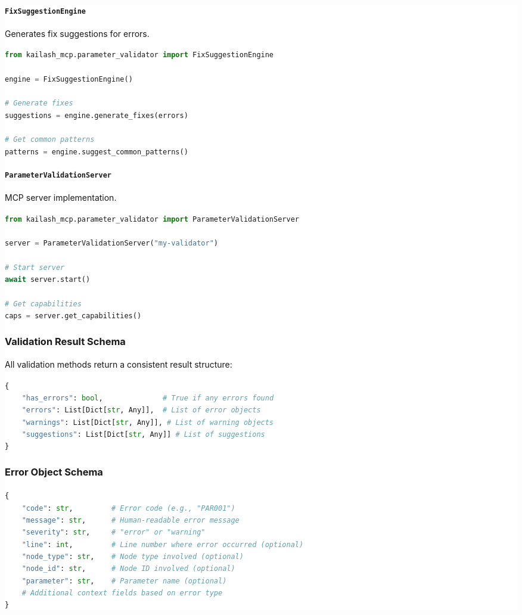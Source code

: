 #### `FixSuggestionEngine`

Generates fix suggestions for errors.

```python
from kailash_mcp.parameter_validator import FixSuggestionEngine

engine = FixSuggestionEngine()

# Generate fixes
suggestions = engine.generate_fixes(errors)

# Get common patterns
patterns = engine.suggest_common_patterns()
```

#### `ParameterValidationServer`

MCP server implementation.

```python
from kailash_mcp.parameter_validator import ParameterValidationServer

server = ParameterValidationServer("my-validator")

# Start server
await server.start()

# Get capabilities
caps = server.get_capabilities()
```

### Validation Result Schema

All validation methods return a consistent result structure:

```python
{
    "has_errors": bool,              # True if any errors found
    "errors": List[Dict[str, Any]],  # List of error objects
    "warnings": List[Dict[str, Any]], # List of warning objects
    "suggestions": List[Dict[str, Any]] # List of suggestions
}
```

### Error Object Schema

```python
{
    "code": str,         # Error code (e.g., "PAR001")
    "message": str,      # Human-readable error message
    "severity": str,     # "error" or "warning"
    "line": int,         # Line number where error occurred (optional)
    "node_type": str,    # Node type involved (optional)
    "node_id": str,      # Node ID involved (optional)
    "parameter": str,    # Parameter name (optional)
    # Additional context fields based on error type
}
```

